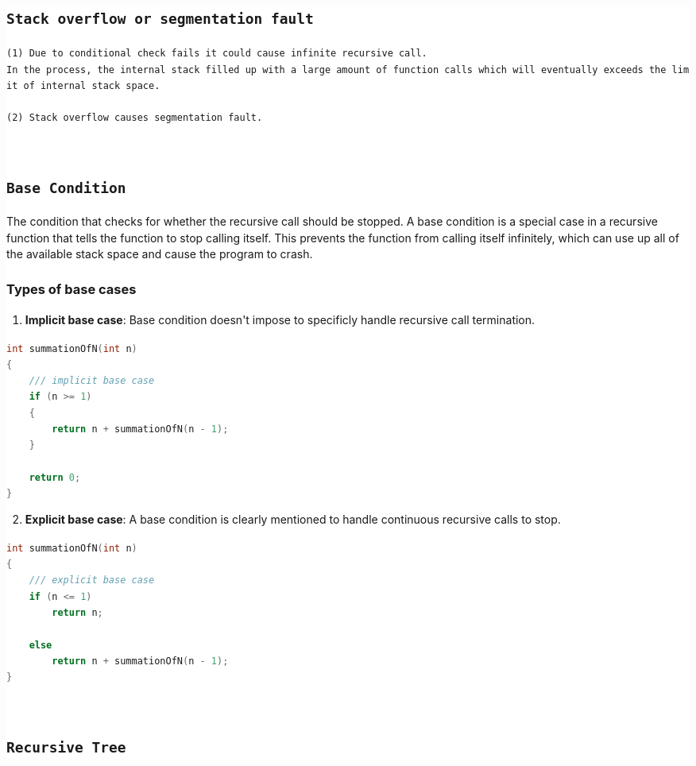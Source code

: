## **```Stack overflow or segmentation fault```**

    (1) Due to conditional check fails it could cause infinite recursive call.
    In the process, the internal stack filled up with a large amount of function calls which will eventually exceeds the limit of internal stack space.

    (2) Stack overflow causes segmentation fault.

&nbsp;

## **```Base Condition```**

 The condition that checks for whether the recursive call should be stopped. A base condition is a special case in a recursive function that tells the function to stop calling itself. This prevents the function from calling itself infinitely, which can use up all of the available stack space and cause the program to crash.

### **Types of base cases**

1. **Implicit base case**: Base condition doesn't impose to specificly handle recursive call termination.

```cpp
int summationOfN(int n)
{
    /// implicit base case
    if (n >= 1)
    {
        return n + summationOfN(n - 1);
    }

    return 0;
}
```

2. **Explicit base case**: A base condition is clearly mentioned to handle continuous recursive calls to stop.

```cpp
int summationOfN(int n)
{
    /// explicit base case
    if (n <= 1)
        return n;

    else
        return n + summationOfN(n - 1);
}
```

&nbsp;

## **```Recursive Tree```**
